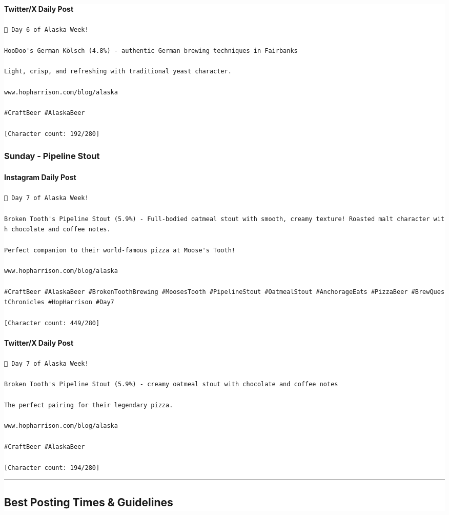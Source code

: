 #### Twitter/X Daily Post
```
🍺 Day 6 of Alaska Week! 

HooDoo's German Kölsch (4.8%) - authentic German brewing techniques in Fairbanks

Light, crisp, and refreshing with traditional yeast character.

www.hopharrison.com/blog/alaska

#CraftBeer #AlaskaBeer

[Character count: 192/280]
```

### Sunday - Pipeline Stout

#### Instagram Daily Post
```
🍺 Day 7 of Alaska Week! 

Broken Tooth's Pipeline Stout (5.9%) - Full-bodied oatmeal stout with smooth, creamy texture! Roasted malt character with chocolate and coffee notes.

Perfect companion to their world-famous pizza at Moose's Tooth!

www.hopharrison.com/blog/alaska

#CraftBeer #AlaskaBeer #BrokenToothBrewing #MoosesTooth #PipelineStout #OatmealStout #AnchorageEats #PizzaBeer #BrewQuestChronicles #HopHarrison #Day7

[Character count: 449/280]
```

#### Twitter/X Daily Post
```
🍺 Day 7 of Alaska Week! 

Broken Tooth's Pipeline Stout (5.9%) - creamy oatmeal stout with chocolate and coffee notes

The perfect pairing for their legendary pizza.

www.hopharrison.com/blog/alaska

#CraftBeer #AlaskaBeer

[Character count: 194/280]
```

---

## Best Posting Times & Guidelines
